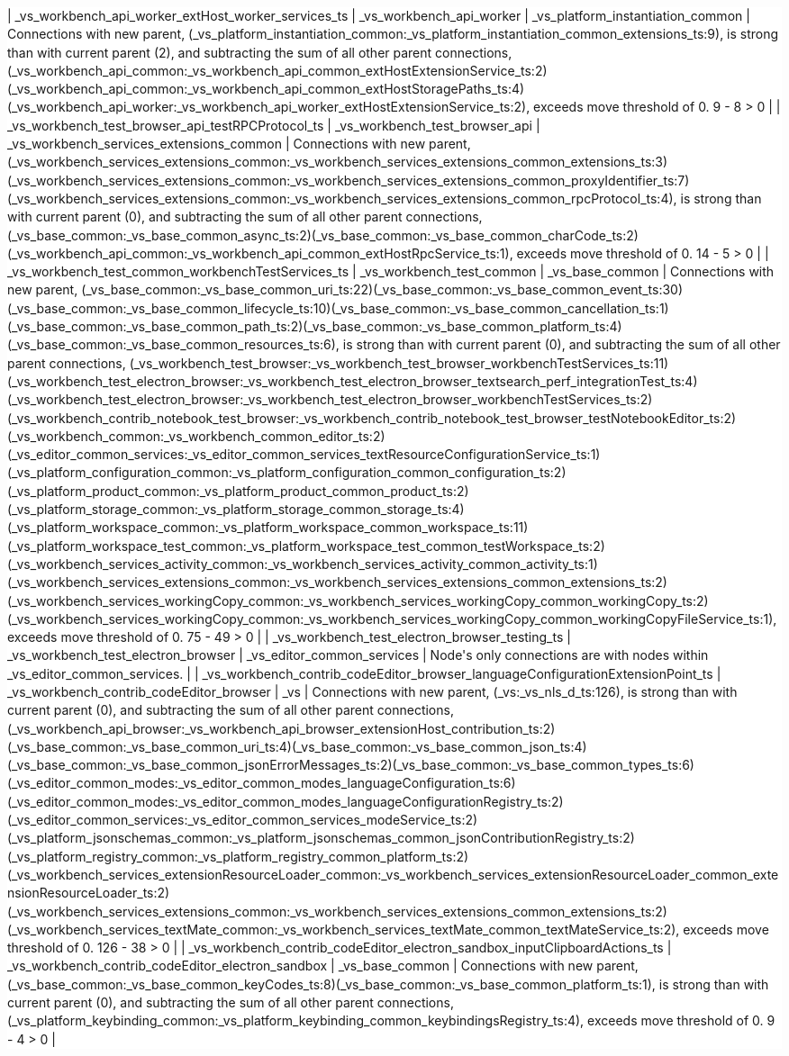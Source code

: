 | _vs_workbench_api_worker_extHost_worker_services_ts | _vs_workbench_api_worker | _vs_platform_instantiation_common | Connections with new parent, (_vs_platform_instantiation_common:_vs_platform_instantiation_common_extensions_ts:9), is strong than with current parent (2), and subtracting the sum of all other parent connections, (_vs_workbench_api_common:_vs_workbench_api_common_extHostExtensionService_ts:2)(_vs_workbench_api_common:_vs_workbench_api_common_extHostStoragePaths_ts:4)(_vs_workbench_api_worker:_vs_workbench_api_worker_extHostExtensionService_ts:2), exceeds move threshold of 0. 9 - 8 > 0  |
| _vs_workbench_test_browser_api_testRPCProtocol_ts | _vs_workbench_test_browser_api | _vs_workbench_services_extensions_common | Connections with new parent, (_vs_workbench_services_extensions_common:_vs_workbench_services_extensions_common_extensions_ts:3)(_vs_workbench_services_extensions_common:_vs_workbench_services_extensions_common_proxyIdentifier_ts:7)(_vs_workbench_services_extensions_common:_vs_workbench_services_extensions_common_rpcProtocol_ts:4), is strong than with current parent (0), and subtracting the sum of all other parent connections, (_vs_base_common:_vs_base_common_async_ts:2)(_vs_base_common:_vs_base_common_charCode_ts:2)(_vs_workbench_api_common:_vs_workbench_api_common_extHostRpcService_ts:1), exceeds move threshold of 0. 14 - 5 > 0  |
| _vs_workbench_test_common_workbenchTestServices_ts | _vs_workbench_test_common | _vs_base_common | Connections with new parent, (_vs_base_common:_vs_base_common_uri_ts:22)(_vs_base_common:_vs_base_common_event_ts:30)(_vs_base_common:_vs_base_common_lifecycle_ts:10)(_vs_base_common:_vs_base_common_cancellation_ts:1)(_vs_base_common:_vs_base_common_path_ts:2)(_vs_base_common:_vs_base_common_platform_ts:4)(_vs_base_common:_vs_base_common_resources_ts:6), is strong than with current parent (0), and subtracting the sum of all other parent connections, (_vs_workbench_test_browser:_vs_workbench_test_browser_workbenchTestServices_ts:11)(_vs_workbench_test_electron_browser:_vs_workbench_test_electron_browser_textsearch_perf_integrationTest_ts:4)(_vs_workbench_test_electron_browser:_vs_workbench_test_electron_browser_workbenchTestServices_ts:2)(_vs_workbench_contrib_notebook_test_browser:_vs_workbench_contrib_notebook_test_browser_testNotebookEditor_ts:2)(_vs_workbench_common:_vs_workbench_common_editor_ts:2)(_vs_editor_common_services:_vs_editor_common_services_textResourceConfigurationService_ts:1)(_vs_platform_configuration_common:_vs_platform_configuration_common_configuration_ts:2)(_vs_platform_product_common:_vs_platform_product_common_product_ts:2)(_vs_platform_storage_common:_vs_platform_storage_common_storage_ts:4)(_vs_platform_workspace_common:_vs_platform_workspace_common_workspace_ts:11)(_vs_platform_workspace_test_common:_vs_platform_workspace_test_common_testWorkspace_ts:2)(_vs_workbench_services_activity_common:_vs_workbench_services_activity_common_activity_ts:1)(_vs_workbench_services_extensions_common:_vs_workbench_services_extensions_common_extensions_ts:2)(_vs_workbench_services_workingCopy_common:_vs_workbench_services_workingCopy_common_workingCopy_ts:2)(_vs_workbench_services_workingCopy_common:_vs_workbench_services_workingCopy_common_workingCopyFileService_ts:1), exceeds move threshold of 0. 75 - 49 > 0  |
| _vs_workbench_test_electron_browser_testing_ts | _vs_workbench_test_electron_browser | _vs_editor_common_services | Node's only connections are with nodes within _vs_editor_common_services.  |
| _vs_workbench_contrib_codeEditor_browser_languageConfigurationExtensionPoint_ts | _vs_workbench_contrib_codeEditor_browser | _vs | Connections with new parent, (_vs:_vs_nls_d_ts:126), is strong than with current parent (0), and subtracting the sum of all other parent connections, (_vs_workbench_api_browser:_vs_workbench_api_browser_extensionHost_contribution_ts:2)(_vs_base_common:_vs_base_common_uri_ts:4)(_vs_base_common:_vs_base_common_json_ts:4)(_vs_base_common:_vs_base_common_jsonErrorMessages_ts:2)(_vs_base_common:_vs_base_common_types_ts:6)(_vs_editor_common_modes:_vs_editor_common_modes_languageConfiguration_ts:6)(_vs_editor_common_modes:_vs_editor_common_modes_languageConfigurationRegistry_ts:2)(_vs_editor_common_services:_vs_editor_common_services_modeService_ts:2)(_vs_platform_jsonschemas_common:_vs_platform_jsonschemas_common_jsonContributionRegistry_ts:2)(_vs_platform_registry_common:_vs_platform_registry_common_platform_ts:2)(_vs_workbench_services_extensionResourceLoader_common:_vs_workbench_services_extensionResourceLoader_common_extensionResourceLoader_ts:2)(_vs_workbench_services_extensions_common:_vs_workbench_services_extensions_common_extensions_ts:2)(_vs_workbench_services_textMate_common:_vs_workbench_services_textMate_common_textMateService_ts:2), exceeds move threshold of 0. 126 - 38 > 0  |
| _vs_workbench_contrib_codeEditor_electron_sandbox_inputClipboardActions_ts | _vs_workbench_contrib_codeEditor_electron_sandbox | _vs_base_common | Connections with new parent, (_vs_base_common:_vs_base_common_keyCodes_ts:8)(_vs_base_common:_vs_base_common_platform_ts:1), is strong than with current parent (0), and subtracting the sum of all other parent connections, (_vs_platform_keybinding_common:_vs_platform_keybinding_common_keybindingsRegistry_ts:4), exceeds move threshold of 0. 9 - 4 > 0  |